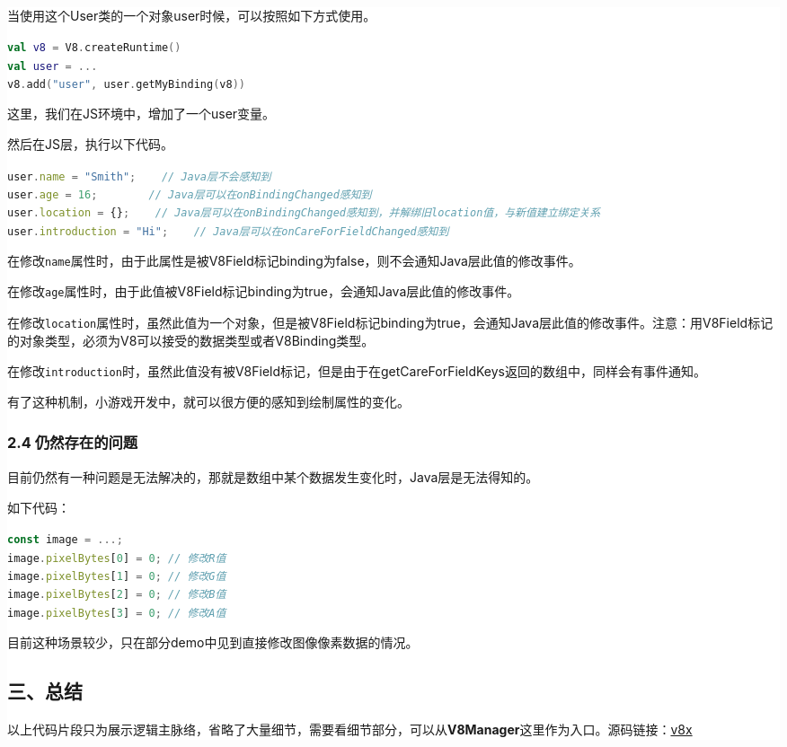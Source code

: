 当使用这个User类的一个对象user时候，可以按照如下方式使用。

```kotlin
val v8 = V8.createRuntime()
val user = ...
v8.add("user", user.getMyBinding(v8))
```

这里，我们在JS环境中，增加了一个user变量。

然后在JS层，执行以下代码。

```javascript
user.name = "Smith";    // Java层不会感知到
user.age = 16;        // Java层可以在onBindingChanged感知到
user.location = {};    // Java层可以在onBindingChanged感知到，并解绑旧location值，与新值建立绑定关系
user.introduction = "Hi";    // Java层可以在onCareForFieldChanged感知到
```

在修改`name`属性时，由于此属性是被V8Field标记binding为false，则不会通知Java层此值的修改事件。

在修改`age`属性时，由于此值被V8Field标记binding为true，会通知Java层此值的修改事件。

在修改`location`属性时，虽然此值为一个对象，但是被V8Field标记binding为true，会通知Java层此值的修改事件。注意：用V8Field标记的对象类型，必须为V8可以接受的数据类型或者V8Binding类型。

在修改`introduction`时，虽然此值没有被V8Field标记，但是由于在getCareForFieldKeys返回的数组中，同样会有事件通知。

有了这种机制，小游戏开发中，就可以很方便的感知到绘制属性的变化。

### 2.4 仍然存在的问题

目前仍然有一种问题是无法解决的，那就是数组中某个数据发生变化时，Java层是无法得知的。

如下代码：

```javascript
const image = ...;
image.pixelBytes[0] = 0; // 修改R值
image.pixelBytes[1] = 0; // 修改G值
image.pixelBytes[2] = 0; // 修改B值
image.pixelBytes[3] = 0; // 修改A值
```

目前这种场景较少，只在部分demo中见到直接修改图像像素数据的情况。

## 三、总结

以上代码片段只为展示逻辑主脉络，省略了大量细节，需要看细节部分，可以从**V8Manager**这里作为入口。源码链接：[v8x](https://github.com/boybeak/v8x)
